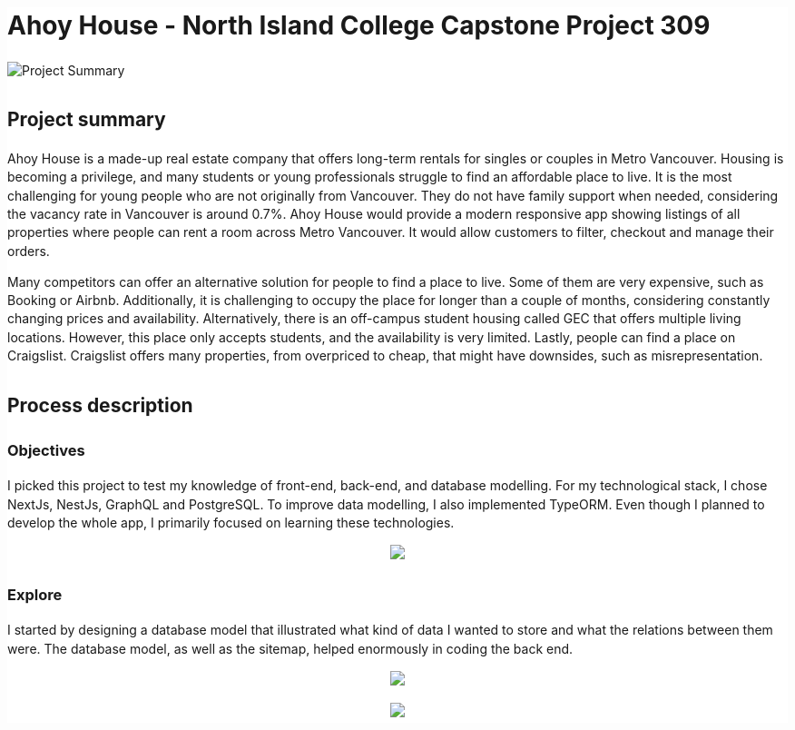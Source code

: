 # Ahoy House - North Island College Capstone Project 309 

![Project Summary](https://res.cloudinary.com/ahoy-house/image/upload/c_fill,h_630,w_1200/v1680848712/github/adam-boucek-309-project-summary_k3ymtd.png)

## Project summary 

Ahoy House is a made-up real estate company that offers long-term rentals for singles or couples in Metro Vancouver. Housing is becoming a privilege, and many students or young professionals struggle to find an affordable place to live. It is the most challenging for young people who are not originally from Vancouver. They do not have family support when needed, considering the vacancy rate in Vancouver is around 0.7%. Ahoy House would provide a modern responsive app showing listings of all properties where people can rent a room across Metro Vancouver. It would allow customers to filter, checkout and manage their orders. 


Many competitors can offer an alternative solution for people to find a place to live. Some of them are very expensive, such as Booking or Airbnb. Additionally, it is challenging to occupy the place for longer than a couple of months, considering constantly changing prices and availability. Alternatively, there is an off-campus student housing called GEC that offers multiple living locations. However, this place only accepts students, and the availability is very limited.  Lastly, people can find a place on Craigslist. Craigslist offers many properties, from overpriced to cheap, that might have downsides, such as misrepresentation. 

## Process description

### Objectives 

I picked this project to test my knowledge of front-end, back-end, and database modelling. For my technological stack, I chose NextJs, NestJs, GraphQL and PostgreSQL. To improve data modelling, I also implemented TypeORM. Even though I planned to develop the whole app, I primarily focused on learning these technologies.

<p align="center">
<img src="https://res.cloudinary.com/ahoy-house/image/upload/v1680848711/github/adam-boucek-309-architecture_zgrq9r.png" height="auto" width="700">
</p>

### Explore
I started by designing a database model that illustrated what kind of data I wanted to store and what the relations between them were. The database model, as well as the sitemap, helped enormously in coding the back end.

<p align="center">
<img src="https://res.cloudinary.com/ahoy-house/image/upload/v1681101715/github/adam-boucek-309-database-model_tukpel.png" height="auto" width="700">
</p>

<p align="center">
<img src="https://res.cloudinary.com/ahoy-house/image/upload/v1680848712/github/adam-boucek-309-sitemap_ewxtep.png" height="auto" width="700">
</p>
